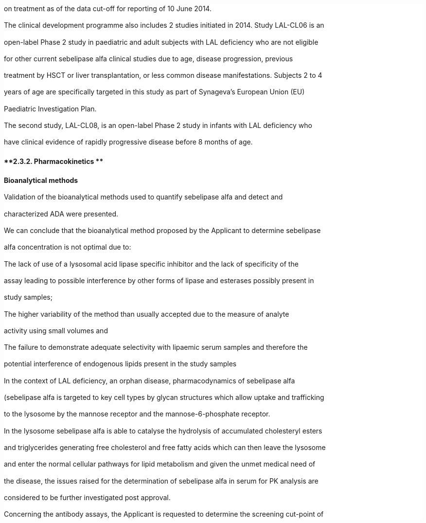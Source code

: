 on treatment as of the data cut-off for reporting of 10 June 2014.

The clinical development programme also includes 2 studies initiated in 2014. Study LAL-CL06 is an

open-label Phase 2 study in paediatric and adult subjects with LAL deficiency who are not eligible

for other current sebelipase alfa clinical studies due to age, disease progression, previous

treatment by HSCT or liver transplantation, or less common disease manifestations. Subjects 2 to 4

years of age are specifically targeted in this study as part of Synageva’s European Union (EU)

Paediatric Investigation Plan.

The second study, LAL-CL08, is an open-label Phase 2 study in infants with LAL deficiency who

have clinical evidence of rapidly progressive disease before 8 months of age.
#### **2.3.2. Pharmacokinetics **

**Bioanalytical methods**

Validation of the bioanalytical methods used to quantify sebelipase alfa and detect and

characterized ADA were presented.

We can conclude that the bioanalytical method proposed by the Applicant to determine sebelipase

alfa concentration is not optimal due to:

The lack of use of a lysosomal acid lipase specific inhibitor and the lack of specificity of the

assay leading to possible interference by other forms of lipase and esterases possibly present in

study samples;

The higher variability of the method than usually accepted due to the measure of analyte

activity using small volumes and

The failure to demonstrate adequate selectivity with lipaemic serum samples and therefore the

potential interference of endogenous lipids present in the study samples

In the context of LAL deficiency, an orphan disease, pharmacodynamics of sebelipase alfa

(sebelipase alfa is targeted to key cell types by glycan structures which allow uptake and trafficking

to the lysosome by the mannose receptor and the mannose-6-phosphate receptor.

In the lysosome sebelipase alfa is able to catalyse the hydrolysis of accumulated cholesteryl esters

and triglycerides generating free cholesterol and free fatty acids which can then leave the lysosome

and enter the normal cellular pathways for lipid metabolism and given the unmet medical need of

the disease, the issues raised for the determination of sebelipase alfa in serum for PK analysis are

considered to be further investigated post approval.

Concerning the antibody assays, the Applicant is requested to determine the screening cut-point of
